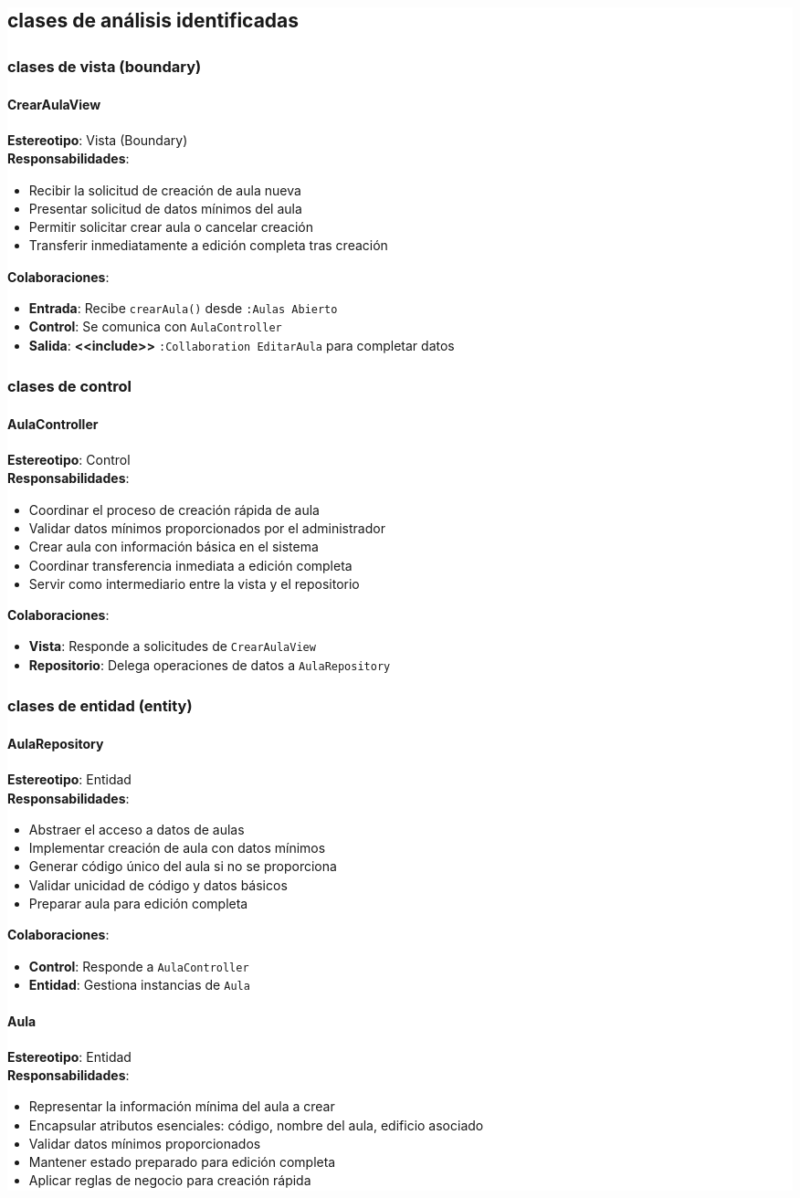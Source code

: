 </div>

## clases de análisis identificadas

### clases de vista (boundary)

#### CrearAulaView
**Estereotipo**: Vista (Boundary)  
**Responsabilidades**:
- Recibir la solicitud de creación de aula nueva
- Presentar solicitud de datos mínimos del aula
- Permitir solicitar crear aula o cancelar creación
- Transferir inmediatamente a edición completa tras creación

**Colaboraciones**:
- **Entrada**: Recibe `crearAula()` desde `:Aulas Abierto`
- **Control**: Se comunica con `AulaController`
- **Salida**: **&lt;&lt;include&gt;&gt;** `:Collaboration EditarAula` para completar datos

### clases de control

#### AulaController
**Estereotipo**: Control  
**Responsabilidades**:
- Coordinar el proceso de creación rápida de aula
- Validar datos mínimos proporcionados por el administrador
- Crear aula con información básica en el sistema
- Coordinar transferencia inmediata a edición completa
- Servir como intermediario entre la vista y el repositorio

**Colaboraciones**:
- **Vista**: Responde a solicitudes de `CrearAulaView`
- **Repositorio**: Delega operaciones de datos a `AulaRepository`

### clases de entidad (entity)

#### AulaRepository
**Estereotipo**: Entidad  
**Responsabilidades**:
- Abstraer el acceso a datos de aulas
- Implementar creación de aula con datos mínimos
- Generar código único del aula si no se proporciona
- Validar unicidad de código y datos básicos
- Preparar aula para edición completa

**Colaboraciones**:
- **Control**: Responde a `AulaController`
- **Entidad**: Gestiona instancias de `Aula`

#### Aula
**Estereotipo**: Entidad  
**Responsabilidades**:
- Representar la información mínima del aula a crear
- Encapsular atributos esenciales: código, nombre del aula, edificio asociado
- Validar datos mínimos proporcionados
- Mantener estado preparado para edición completa
- Aplicar reglas de negocio para creación rápida
